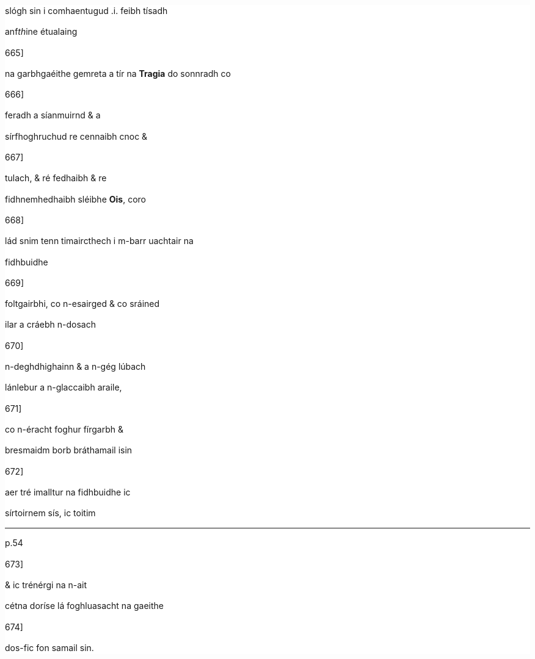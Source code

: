  slógh sin i comhaentugud .i. feibh tísadh

anf*th*ine étualaing
  
665] 

 na garbhgaéithe gemreta a tír na **Tragia** do sonnradh co
  
666] 

 feradh a síanmuirnd & a

sírfhoghruchud re cennaibh cnoc &
  
667] 

 tulach, & ré fedhaibh & re

fidhnemhedhaibh sléibhe **Ois**, coro
  
668] 

 lád snim tenn timaircthech i m-barr uachtair na

fidhbuidhe
  
669] 

 foltgairbhi, co n-esairged & co sráined

ilar a cráebh n-dosach
  
670] 

 n-deghdhighainn & a n-gég lúbach

lánlebur a n-glaccaibh araile,
  
671] 

 co n-éracht foghur fírgarbh &

bresmaidm borb bráthamail isin
  
672] 

 aer tré imalltur na fidhbuidhe ic

sírtoirnem sís, ic toitim


---

p.54


  
673] 

 & ic trénérgi na n-ait

cétna doríse lá foghluasacht na gaeithe
  
674] 

 dos-fic fon samail sin.
